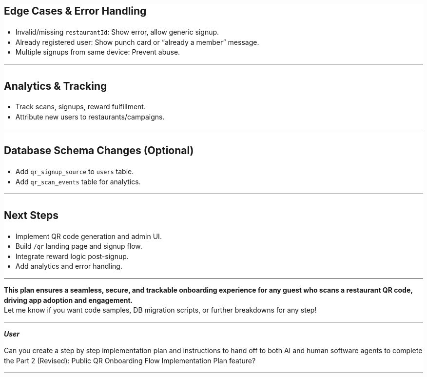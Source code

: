 
## **Edge Cases & Error Handling**
- Invalid/missing `restaurantId`: Show error, allow generic signup.
- Already registered user: Show punch card or “already a member” message.
- Multiple signups from same device: Prevent abuse.

---

## **Analytics & Tracking**
- Track scans, signups, reward fulfillment.
- Attribute new users to restaurants/campaigns.

---

## **Database Schema Changes (Optional)**
- Add `qr_signup_source` to `users` table.
- Add `qr_scan_events` table for analytics.

---

## **Next Steps**
- Implement QR code generation and admin UI.
- Build `/qr` landing page and signup flow.
- Integrate reward logic post-signup.
- Add analytics and error handling.

---

**This plan ensures a seamless, secure, and trackable onboarding experience for any guest who scans a restaurant QR code, driving app adoption and engagement.**  
Let me know if you want code samples, DB migration scripts, or further breakdowns for any step!

---

_**User**_

Can  you create a step by step implementation plan and instructions to hand off to both AI and human software agents to complete the Part 2 (Revised): Public QR Onboarding Flow Implementation Plan feature? 

---

